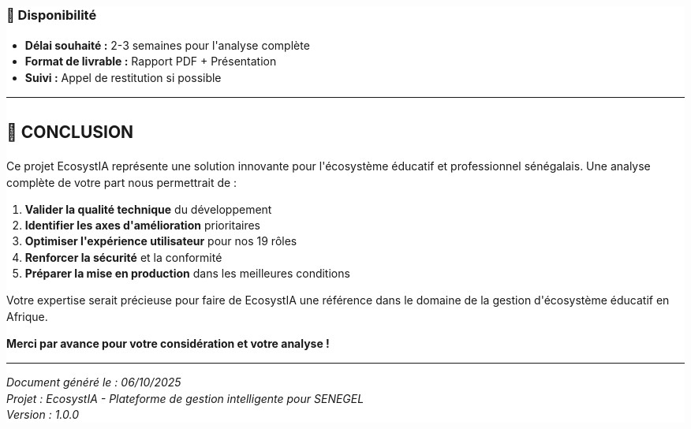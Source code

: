 ### **📅 Disponibilité**
- **Délai souhaité :** 2-3 semaines pour l'analyse complète
- **Format de livrable :** Rapport PDF + Présentation
- **Suivi :** Appel de restitution si possible

---

## 🎯 **CONCLUSION**

Ce projet EcosystIA représente une solution innovante pour l'écosystème éducatif et professionnel sénégalais. Une analyse complète de votre part nous permettrait de :

1. **Valider la qualité technique** du développement
2. **Identifier les axes d'amélioration** prioritaires
3. **Optimiser l'expérience utilisateur** pour nos 19 rôles
4. **Renforcer la sécurité** et la conformité
5. **Préparer la mise en production** dans les meilleures conditions

Votre expertise serait précieuse pour faire de EcosystIA une référence dans le domaine de la gestion d'écosystème éducatif en Afrique.

**Merci par avance pour votre considération et votre analyse !**

---

*Document généré le : 06/10/2025*  
*Projet : EcosystIA - Plateforme de gestion intelligente pour SENEGEL*  
*Version : 1.0.0*